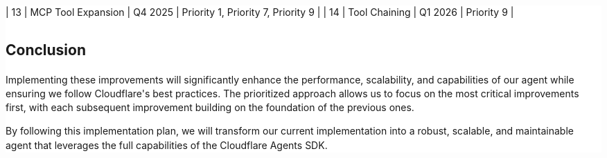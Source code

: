 | 13 | MCP Tool Expansion | Q4 2025 | Priority 1, Priority 7, Priority 9 |
| 14 | Tool Chaining | Q1 2026 | Priority 9 |

## Conclusion

Implementing these improvements will significantly enhance the performance, scalability, and capabilities of our agent while ensuring we follow Cloudflare's best practices. The prioritized approach allows us to focus on the most critical improvements first, with each subsequent improvement building on the foundation of the previous ones.

By following this implementation plan, we will transform our current implementation into a robust, scalable, and maintainable agent that leverages the full capabilities of the Cloudflare Agents SDK.
